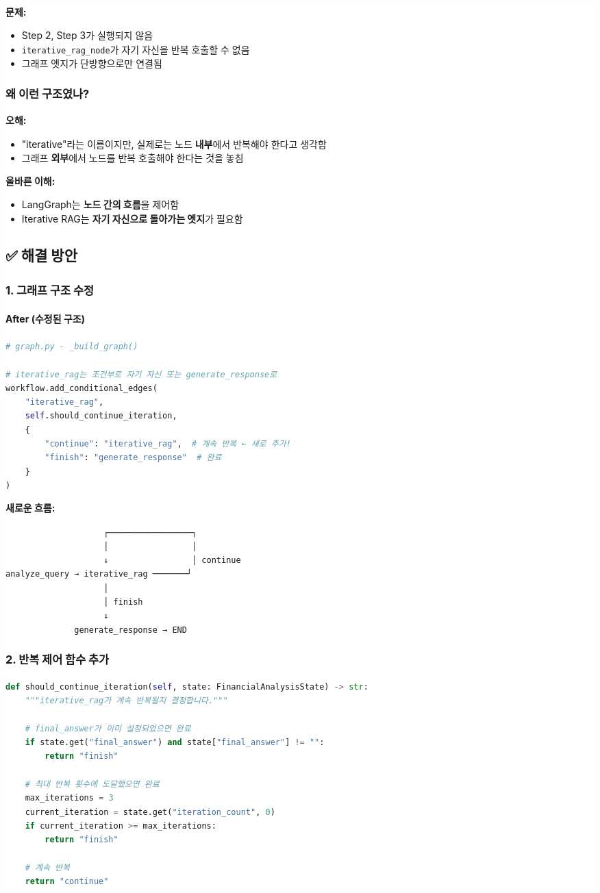 **문제:** 
- Step 2, Step 3가 실행되지 않음
- `iterative_rag_node`가 자기 자신을 반복 호출할 수 없음
- 그래프 엣지가 단방향으로만 연결됨

### 왜 이런 구조였나?

**오해:**
- "iterative"라는 이름이지만, 실제로는 노드 **내부**에서 반복해야 한다고 생각함
- 그래프 **외부**에서 노드를 반복 호출해야 한다는 것을 놓침

**올바른 이해:**
- LangGraph는 **노드 간의 흐름**을 제어함
- Iterative RAG는 **자기 자신으로 돌아가는 엣지**가 필요함

## ✅ 해결 방안

### 1. 그래프 구조 수정

#### After (수정된 구조)

```python
# graph.py - _build_graph()

# iterative_rag는 조건부로 자기 자신 또는 generate_response로
workflow.add_conditional_edges(
    "iterative_rag",
    self.should_continue_iteration,
    {
        "continue": "iterative_rag",  # 계속 반복 ← 새로 추가!
        "finish": "generate_response"  # 완료
    }
)
```

**새로운 흐름:**
```
                    ┌─────────────────┐
                    │                 │
                    ↓                 │ continue
analyze_query → iterative_rag ───────┘
                    │
                    │ finish
                    ↓
              generate_response → END
```

### 2. 반복 제어 함수 추가

```python
def should_continue_iteration(self, state: FinancialAnalysisState) -> str:
    """iterative_rag가 계속 반복될지 결정합니다."""
    
    # final_answer가 이미 설정되었으면 완료
    if state.get("final_answer") and state["final_answer"] != "":
        return "finish"
    
    # 최대 반복 횟수에 도달했으면 완료
    max_iterations = 3
    current_iteration = state.get("iteration_count", 0)
    if current_iteration >= max_iterations:
        return "finish"
    
    # 계속 반복
    return "continue"
```